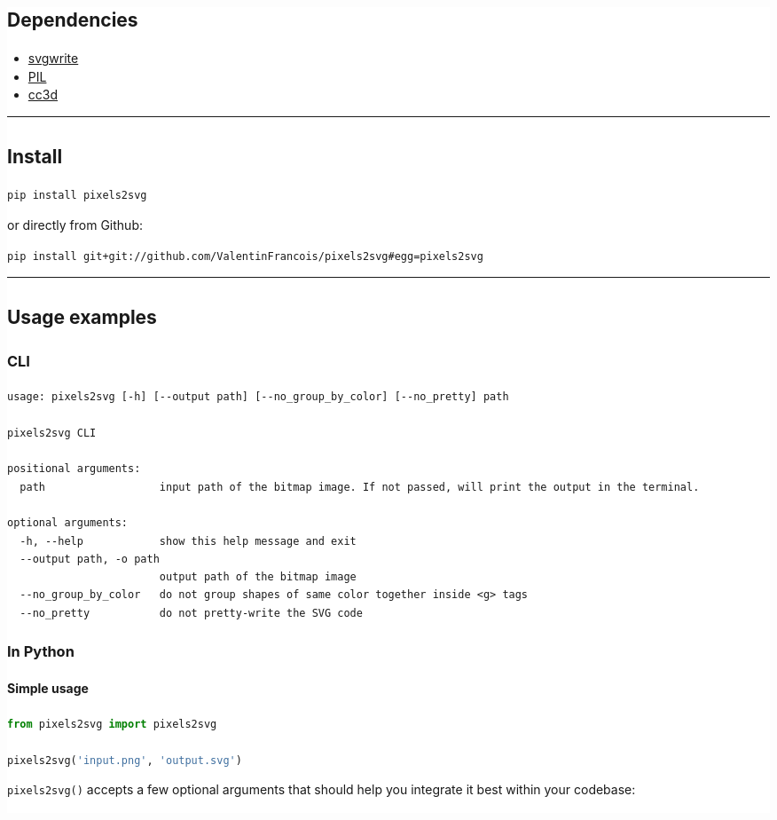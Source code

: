 
## Dependencies
- [svgwrite](https://github.com/mozman/svgwrite)
- [PIL](https://github.com/python-pillow/Pillow)
- [cc3d](https://github.com/seung-lab/connected-components-3d)

---

## Install
```
pip install pixels2svg
```
or directly from Github:
```pixels2svg
pip install git+git://github.com/ValentinFrancois/pixels2svg#egg=pixels2svg
```

---

## Usage examples
### CLI
```
usage: pixels2svg [-h] [--output path] [--no_group_by_color] [--no_pretty] path

pixels2svg CLI

positional arguments:
  path                  input path of the bitmap image. If not passed, will print the output in the terminal.

optional arguments:
  -h, --help            show this help message and exit
  --output path, -o path
                        output path of the bitmap image
  --no_group_by_color   do not group shapes of same color together inside <g> tags
  --no_pretty           do not pretty-write the SVG code
```

### In Python

#### Simple usage
```python
from pixels2svg import pixels2svg

pixels2svg('input.png', 'output.svg')
```

`pixels2svg()` accepts a few optional arguments that should help you 
integrate it best within your codebase:

<div style="background-color: rgba(255, 255, 255, 0.05); padding: 0px 10px 2px 10px;">
